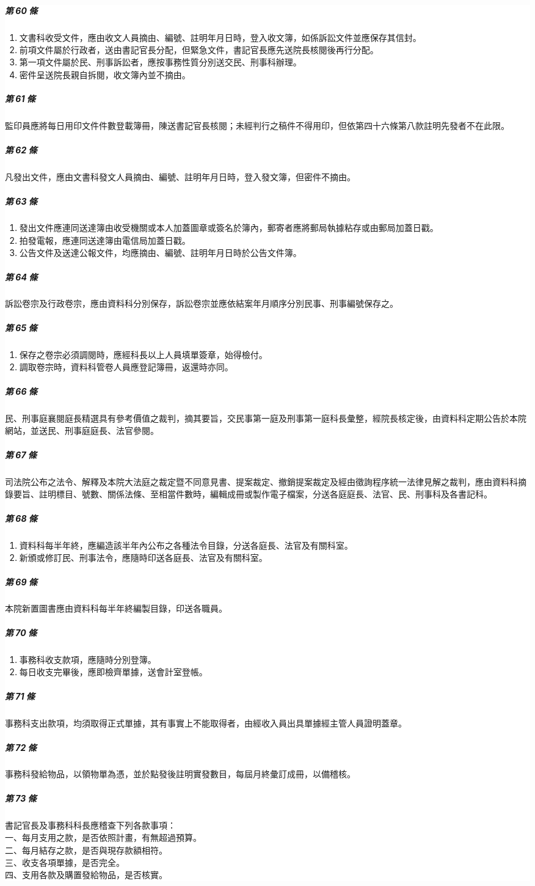 ##### 第 60 條
1. 文書科收受文件，應由收文人員摘由、編號、註明年月日時，登入收文簿，如係訴訟文件並應保存其信封。
1. 前項文件屬於行政者，送由書記官長分配，但緊急文件，書記官長應先送院長核閱後再行分配。
1. 第一項文件屬於民、刑事訴訟者，應按事務性質分別送交民、刑事科辦理。
1. 密件呈送院長親自拆閱，收文簿內並不摘由。

##### 第 61 條
監印員應將每日用印文件件數登載簿冊，陳送書記官長核閱；未經判行之稿件不得用印，但依第四十六條第八款註明先發者不在此限。

##### 第 62 條
凡發出文件，應由文書科發文人員摘由、編號、註明年月日時，登入發文簿，但密件不摘由。

##### 第 63 條
1. 發出文件應連同送達簿由收受機關或本人加蓋圖章或簽名於簿內，郵寄者應將郵局執據粘存或由郵局加蓋日戳。
1. 拍發電報，應連同送達簿由電信局加蓋日戳。
1. 公告文件及送達公報文件，均應摘由、編號、註明年月日時於公告文件簿。

##### 第 64 條
訴訟卷宗及行政卷宗，應由資料科分別保存，訴訟卷宗並應依結案年月順序分別民事、刑事編號保存之。

##### 第 65 條
1. 保存之卷宗必須調閱時，應經科長以上人員填單簽章，始得檢付。
1. 調取卷宗時，資料科管卷人員應登記簿冊，返還時亦同。

##### 第 66 條
民、刑事庭襄閱庭長精選具有參考價值之裁判，摘其要旨，交民事第一庭及刑事第一庭科長彙整，經院長核定後，由資料科定期公告於本院網站，並送民、刑事庭庭長、法官參閱。

##### 第 67 條
司法院公布之法令、解釋及本院大法庭之裁定暨不同意見書、提案裁定、撤銷提案裁定及經由徵詢程序統一法律見解之裁判，應由資料科摘錄要旨、註明標目、號數、關係法條、至相當件數時，編輯成冊或製作電子檔案，分送各庭庭長、法官、民、刑事科及各書記科。

##### 第 68 條
1. 資料科每半年終，應編造該半年內公布之各種法令目錄，分送各庭長、法官及有關科室。
1. 新頒或修訂民、刑事法令，應隨時印送各庭長、法官及有關科室。

##### 第 69 條
本院新置圖書應由資料科每半年終編製目錄，印送各職員。

##### 第 70 條
1. 事務科收支款項，應隨時分別登簿。 
1. 每日收支完畢後，應即檢齊單據，送會計室登帳。

##### 第 71 條
事務科支出款項，均須取得正式單據，其有事實上不能取得者，由經收入員出具單據經主管人員證明蓋章。

##### 第 72 條
事務科發給物品，以領物單為憑，並於點發後註明實發數目，每屆月終彙訂成冊，以備稽核。

##### 第 73 條
書記官長及事務科科長應稽查下列各款事項：  
一、每月支用之款，是否依照計畫，有無超過預算。  
二、每月結存之款，是否與現存款額相符。  
三、收支各項單據，是否完全。  
四、支用各款及購置發給物品，是否核實。
